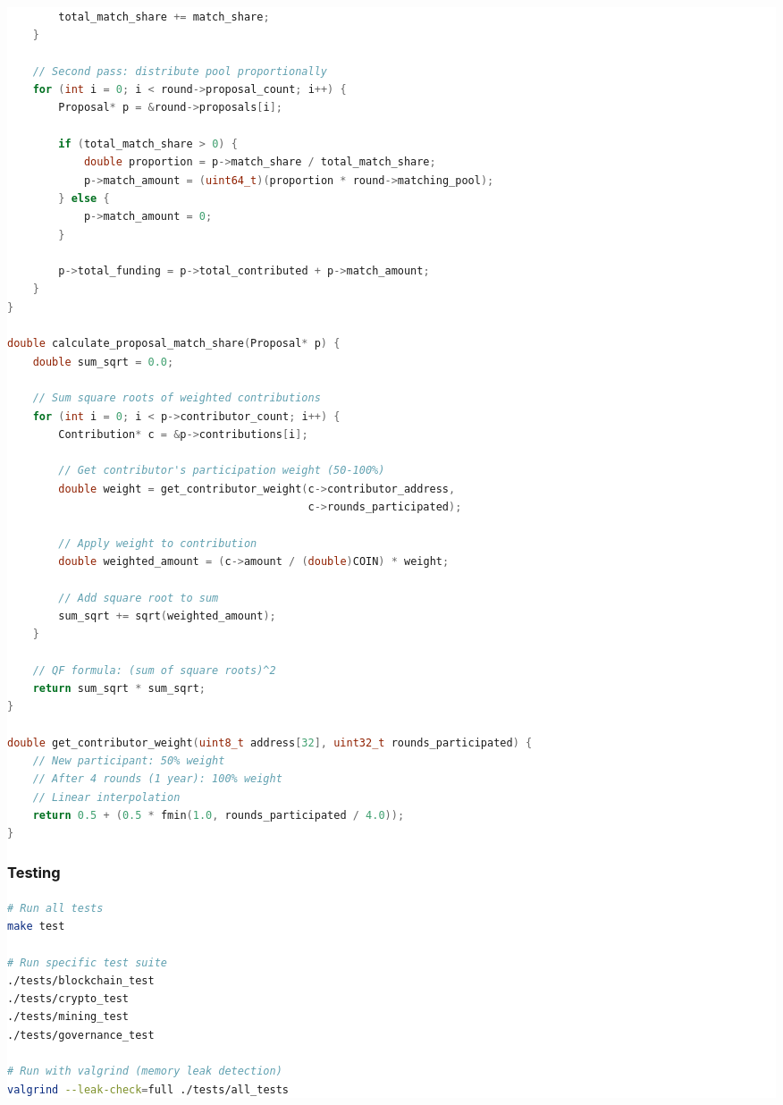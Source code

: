 ```c
        total_match_share += match_share;
    }
    
    // Second pass: distribute pool proportionally
    for (int i = 0; i < round->proposal_count; i++) {
        Proposal* p = &round->proposals[i];
        
        if (total_match_share > 0) {
            double proportion = p->match_share / total_match_share;
            p->match_amount = (uint64_t)(proportion * round->matching_pool);
        } else {
            p->match_amount = 0;
        }
        
        p->total_funding = p->total_contributed + p->match_amount;
    }
}

double calculate_proposal_match_share(Proposal* p) {
    double sum_sqrt = 0.0;
    
    // Sum square roots of weighted contributions
    for (int i = 0; i < p->contributor_count; i++) {
        Contribution* c = &p->contributions[i];
        
        // Get contributor's participation weight (50-100%)
        double weight = get_contributor_weight(c->contributor_address,
                                               c->rounds_participated);
        
        // Apply weight to contribution
        double weighted_amount = (c->amount / (double)COIN) * weight;
        
        // Add square root to sum
        sum_sqrt += sqrt(weighted_amount);
    }
    
    // QF formula: (sum of square roots)^2
    return sum_sqrt * sum_sqrt;
}

double get_contributor_weight(uint8_t address[32], uint32_t rounds_participated) {
    // New participant: 50% weight
    // After 4 rounds (1 year): 100% weight
    // Linear interpolation
    return 0.5 + (0.5 * fmin(1.0, rounds_participated / 4.0));
}
```

### Testing

```bash
# Run all tests
make test

# Run specific test suite
./tests/blockchain_test
./tests/crypto_test
./tests/mining_test
./tests/governance_test

# Run with valgrind (memory leak detection)
valgrind --leak-check=full ./tests/all_tests

```